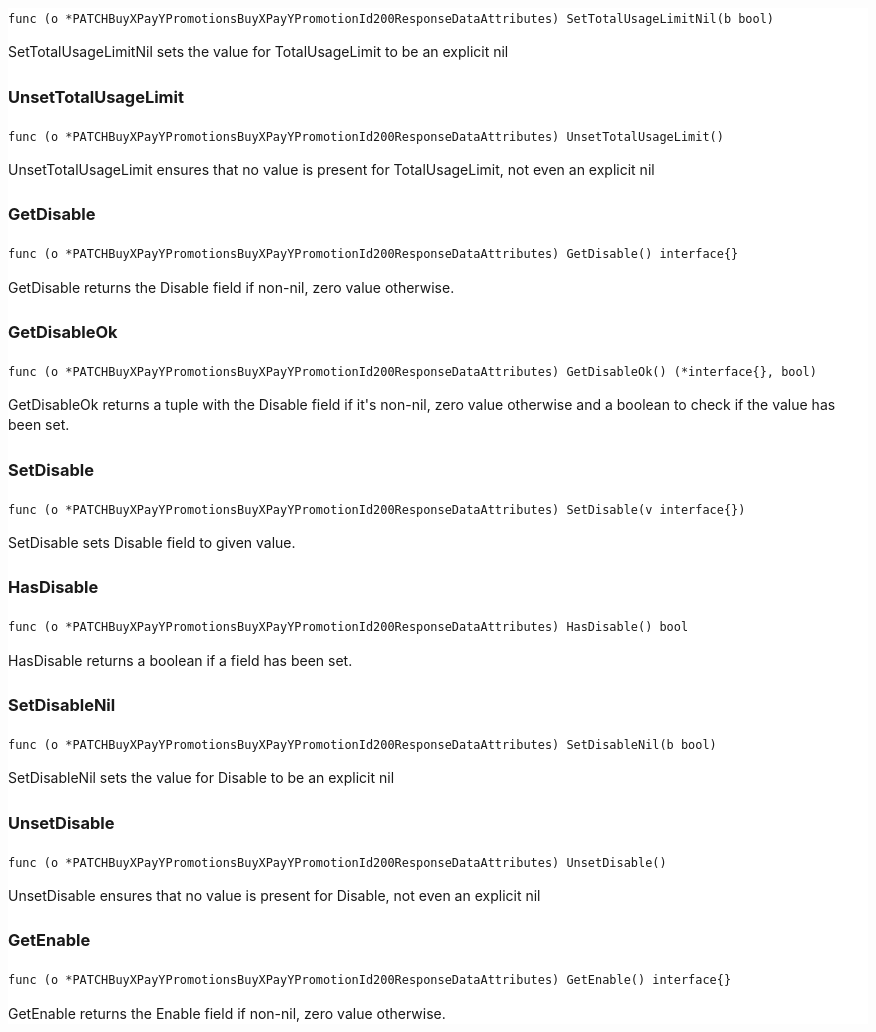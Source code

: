 `func (o *PATCHBuyXPayYPromotionsBuyXPayYPromotionId200ResponseDataAttributes) SetTotalUsageLimitNil(b bool)`

 SetTotalUsageLimitNil sets the value for TotalUsageLimit to be an explicit nil

### UnsetTotalUsageLimit
`func (o *PATCHBuyXPayYPromotionsBuyXPayYPromotionId200ResponseDataAttributes) UnsetTotalUsageLimit()`

UnsetTotalUsageLimit ensures that no value is present for TotalUsageLimit, not even an explicit nil
### GetDisable

`func (o *PATCHBuyXPayYPromotionsBuyXPayYPromotionId200ResponseDataAttributes) GetDisable() interface{}`

GetDisable returns the Disable field if non-nil, zero value otherwise.

### GetDisableOk

`func (o *PATCHBuyXPayYPromotionsBuyXPayYPromotionId200ResponseDataAttributes) GetDisableOk() (*interface{}, bool)`

GetDisableOk returns a tuple with the Disable field if it's non-nil, zero value otherwise
and a boolean to check if the value has been set.

### SetDisable

`func (o *PATCHBuyXPayYPromotionsBuyXPayYPromotionId200ResponseDataAttributes) SetDisable(v interface{})`

SetDisable sets Disable field to given value.

### HasDisable

`func (o *PATCHBuyXPayYPromotionsBuyXPayYPromotionId200ResponseDataAttributes) HasDisable() bool`

HasDisable returns a boolean if a field has been set.

### SetDisableNil

`func (o *PATCHBuyXPayYPromotionsBuyXPayYPromotionId200ResponseDataAttributes) SetDisableNil(b bool)`

 SetDisableNil sets the value for Disable to be an explicit nil

### UnsetDisable
`func (o *PATCHBuyXPayYPromotionsBuyXPayYPromotionId200ResponseDataAttributes) UnsetDisable()`

UnsetDisable ensures that no value is present for Disable, not even an explicit nil
### GetEnable

`func (o *PATCHBuyXPayYPromotionsBuyXPayYPromotionId200ResponseDataAttributes) GetEnable() interface{}`

GetEnable returns the Enable field if non-nil, zero value otherwise.
